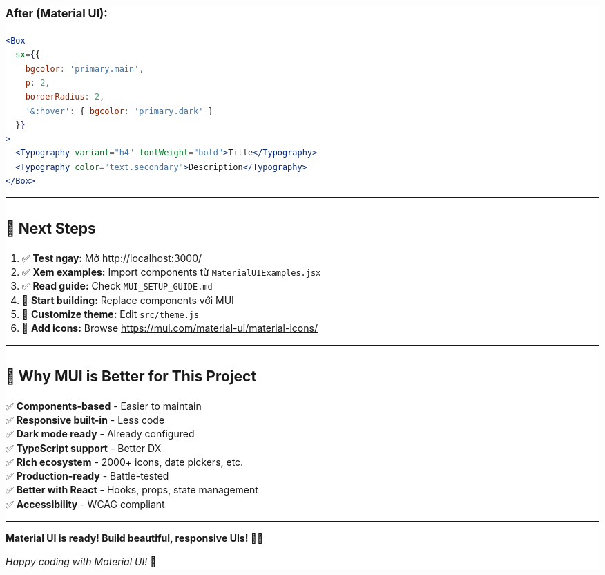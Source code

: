 ### After (Material UI):
```jsx
<Box 
  sx={{ 
    bgcolor: 'primary.main',
    p: 2,
    borderRadius: 2,
    '&:hover': { bgcolor: 'primary.dark' }
  }}
>
  <Typography variant="h4" fontWeight="bold">Title</Typography>
  <Typography color="text.secondary">Description</Typography>
</Box>
```

---

## 🎊 Next Steps

1. ✅ **Test ngay:** Mở http://localhost:3000/
2. ✅ **Xem examples:** Import components từ `MaterialUIExamples.jsx`
3. ✅ **Read guide:** Check `MUI_SETUP_GUIDE.md`
4. 🔲 **Start building:** Replace components với MUI
5. 🔲 **Customize theme:** Edit `src/theme.js`
6. 🔲 **Add icons:** Browse https://mui.com/material-ui/material-icons/

---

## 🎯 Why MUI is Better for This Project

✅ **Components-based** - Easier to maintain  
✅ **Responsive built-in** - Less code  
✅ **Dark mode ready** - Already configured  
✅ **TypeScript support** - Better DX  
✅ **Rich ecosystem** - 2000+ icons, date pickers, etc.  
✅ **Production-ready** - Battle-tested  
✅ **Better with React** - Hooks, props, state management  
✅ **Accessibility** - WCAG compliant  

---

**Material UI is ready! Build beautiful, responsive UIs! 🚀✨**

*Happy coding with Material UI!* 🎨
